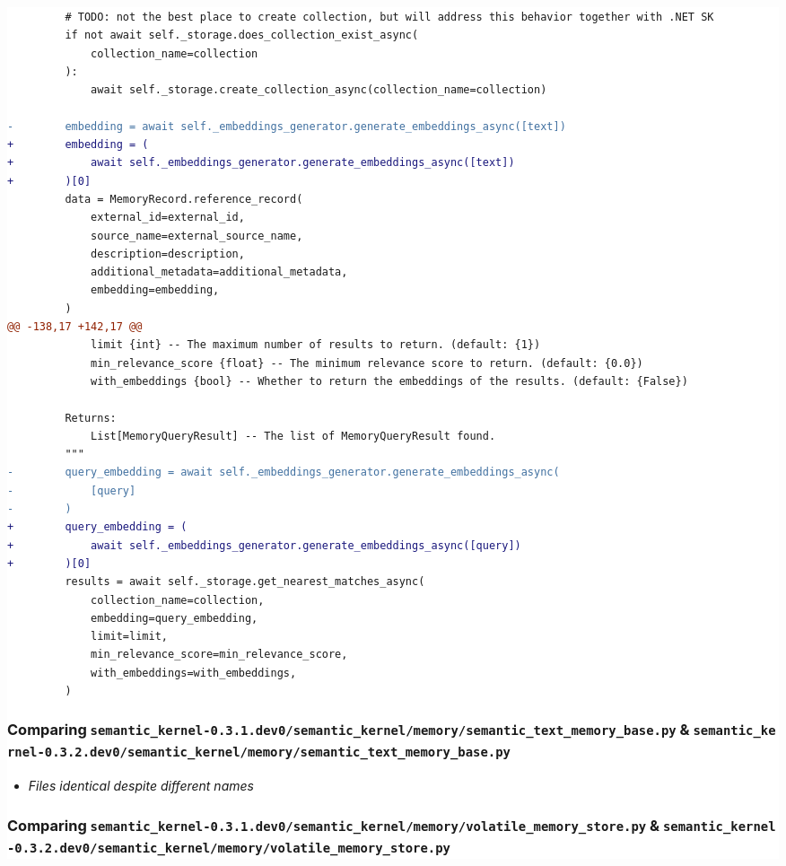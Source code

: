 ```diff
         # TODO: not the best place to create collection, but will address this behavior together with .NET SK
         if not await self._storage.does_collection_exist_async(
             collection_name=collection
         ):
             await self._storage.create_collection_async(collection_name=collection)
 
-        embedding = await self._embeddings_generator.generate_embeddings_async([text])
+        embedding = (
+            await self._embeddings_generator.generate_embeddings_async([text])
+        )[0]
         data = MemoryRecord.reference_record(
             external_id=external_id,
             source_name=external_source_name,
             description=description,
             additional_metadata=additional_metadata,
             embedding=embedding,
         )
@@ -138,17 +142,17 @@
             limit {int} -- The maximum number of results to return. (default: {1})
             min_relevance_score {float} -- The minimum relevance score to return. (default: {0.0})
             with_embeddings {bool} -- Whether to return the embeddings of the results. (default: {False})
 
         Returns:
             List[MemoryQueryResult] -- The list of MemoryQueryResult found.
         """
-        query_embedding = await self._embeddings_generator.generate_embeddings_async(
-            [query]
-        )
+        query_embedding = (
+            await self._embeddings_generator.generate_embeddings_async([query])
+        )[0]
         results = await self._storage.get_nearest_matches_async(
             collection_name=collection,
             embedding=query_embedding,
             limit=limit,
             min_relevance_score=min_relevance_score,
             with_embeddings=with_embeddings,
         )
```

### Comparing `semantic_kernel-0.3.1.dev0/semantic_kernel/memory/semantic_text_memory_base.py` & `semantic_kernel-0.3.2.dev0/semantic_kernel/memory/semantic_text_memory_base.py`

 * *Files identical despite different names*

### Comparing `semantic_kernel-0.3.1.dev0/semantic_kernel/memory/volatile_memory_store.py` & `semantic_kernel-0.3.2.dev0/semantic_kernel/memory/volatile_memory_store.py`
